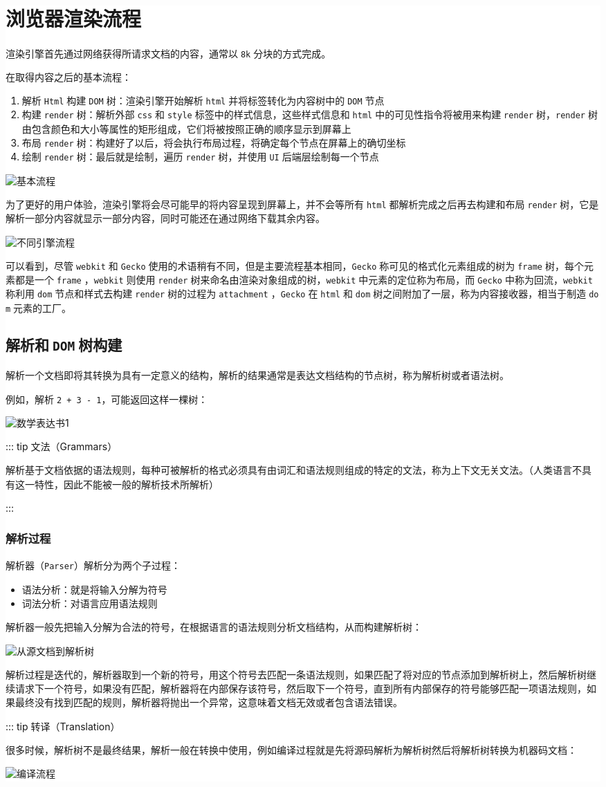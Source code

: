 # 浏览器渲染流程

渲染引擎首先通过网络获得所请求文档的内容，通常以 `8k` 分块的方式完成。

在取得内容之后的基本流程：

1. 解析 `Html` 构建 `DOM` 树：渲染引擎开始解析 `html` 并将标签转化为内容树中的 `DOM` 节点
2. 构建 `render` 树：解析外部 `css` 和 `style` 标签中的样式信息，这些样式信息和 `html` 中的可见性指令将被用来构建 `render` 树，`render` 树由包含颜色和大小等属性的矩形组成，它们将被按照正确的顺序显示到屏幕上
3. 布局 `render` 树：构建好了以后，将会执行布局过程，将确定每个节点在屏幕上的确切坐标
4. 绘制 `render` 树：最后就是绘制，遍历 `render` 树，并使用 `UI` 后端层绘制每一个节点

<img :src="$withBase('/explorer_render_1.png')" alt="基本流程">

为了更好的用户体验，渲染引擎将会尽可能早的将内容呈现到屏幕上，并不会等所有 `html` 都解析完成之后再去构建和布局 `render` 树，它是解析一部分内容就显示一部分内容，同时可能还在通过网络下载其余内容。

<img :src="$withBase('/explorer_render_2.png')" alt="不同引擎流程">

可以看到，尽管 `webkit` 和 `Gecko` 使用的术语稍有不同，但是主要流程基本相同，`Gecko` 称可见的格式化元素组成的树为 `frame` 树，每个元素都是一个 `frame` ，`webkit` 则使用 `render` 树来命名由渲染对象组成的树，`webkit` 中元素的定位称为布局，而 `Gecko` 中称为回流，`webkit` 称利用 `dom` 节点和样式去构建 `render` 树的过程为 `attachment` ，`Gecko` 在 `html` 和 `dom` 树之间附加了一层，称为内容接收器，相当于制造 `dom` 元素的工厂。

## 解析和 `DOM` 树构建

解析一个文档即将其转换为具有一定意义的结构，解析的结果通常是表达文档结构的节点树，称为解析树或者语法树。

例如，解析 `2 + 3 - 1`，可能返回这样一棵树：

<img :src="$withBase('/explorer_render_3.png')" alt="数学表达书1">

::: tip 文法（Grammars）

解析基于文档依据的语法规则，每种可被解析的格式必须具有由词汇和语法规则组成的特定的文法，称为上下文无关文法。（人类语言不具有这一特性，因此不能被一般的解析技术所解析）

:::

### 解析过程

解析器（`Parser`）解析分为两个子过程：

- 语法分析：就是将输入分解为符号
- 词法分析：对语言应用语法规则

解析器一般先把输入分解为合法的符号，在根据语言的语法规则分析文档结构，从而构建解析树：

<img :src="$withBase('/explorer_render_4.png')" alt="从源文档到解析树">

解析过程是迭代的，解析器取到一个新的符号，用这个符号去匹配一条语法规则，如果匹配了将对应的节点添加到解析树上，然后解析树继续请求下一个符号，如果没有匹配，解析器将在内部保存该符号，然后取下一个符号，直到所有内部保存的符号能够匹配一项语法规则，如果最终没有找到匹配的规则，解析器将抛出一个异常，这意味着文档无效或者包含语法错误。

::: tip 转译（Translation）

很多时候，解析树不是最终结果，解析一般在转换中使用，例如编译过程就是先将源码解析为解析树然后将解析树转换为机器码文档：

<img :src="$withBase('/explorer_render_5.png')" alt="编译流程">
